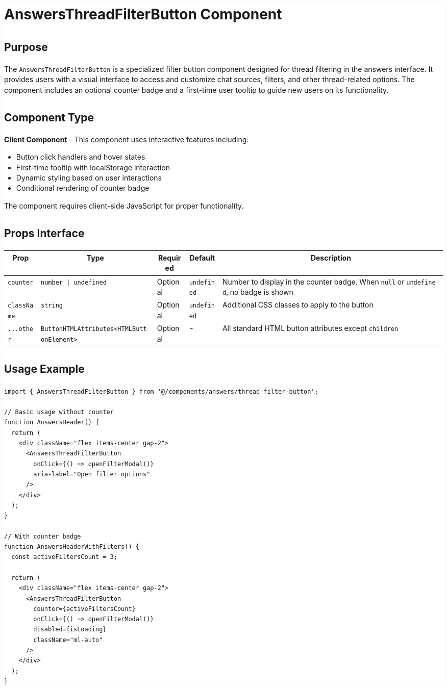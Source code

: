 # AnswersThreadFilterButton Component

## Purpose

The `AnswersThreadFilterButton` is a specialized filter button component designed for thread filtering in the answers interface. It provides users with a visual interface to access and customize chat sources, filters, and other thread-related options. The component includes an optional counter badge and a first-time user tooltip to guide new users on its functionality.

## Component Type

**Client Component** - This component uses interactive features including:
- Button click handlers and hover states
- First-time tooltip with localStorage interaction
- Dynamic styling based on user interactions
- Conditional rendering of counter badge

The component requires client-side JavaScript for proper functionality.

## Props Interface

| Prop | Type | Required | Default | Description |
|------|------|----------|---------|-------------|
| `counter` | `number \| undefined` | Optional | `undefined` | Number to display in the counter badge. When `null` or `undefined`, no badge is shown |
| `className` | `string` | Optional | `undefined` | Additional CSS classes to apply to the button |
| `...other` | `ButtonHTMLAttributes<HTMLButtonElement>` | Optional | - | All standard HTML button attributes except `children` |

## Usage Example

```tsx
import { AnswersThreadFilterButton } from '@/components/answers/thread-filter-button';

// Basic usage without counter
function AnswersHeader() {
  return (
    <div className="flex items-center gap-2">
      <AnswersThreadFilterButton 
        onClick={() => openFilterModal()}
        aria-label="Open filter options"
      />
    </div>
  );
}

// With counter badge
function AnswersHeaderWithFilters() {
  const activeFiltersCount = 3;
  
  return (
    <div className="flex items-center gap-2">
      <AnswersThreadFilterButton 
        counter={activeFiltersCount}
        onClick={() => openFilterModal()}
        disabled={isLoading}
        className="ml-auto"
      />
    </div>
  );
}

```